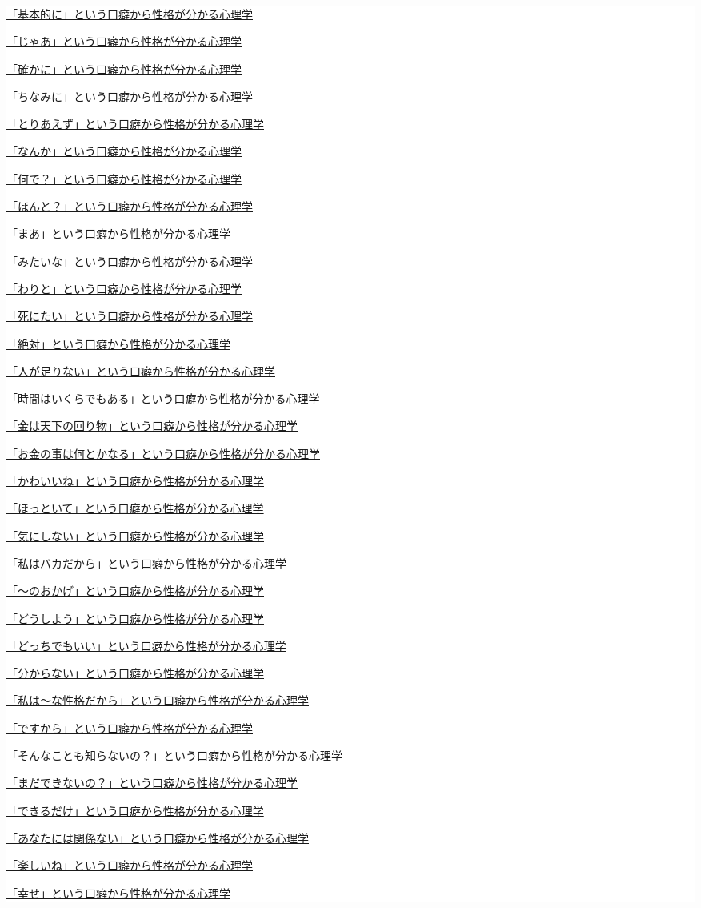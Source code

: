 [「基本的に」という口癖から性格が分かる心理学](../category58/entry2783.html)

[「じゃあ」という口癖から性格が分かる心理学](../category58/entry2784.html)

[「確かに」という口癖から性格が分かる心理学](../category58/entry2785.html)

[「ちなみに」という口癖から性格が分かる心理学](../category58/entry2786.html)

[「とりあえず」という口癖から性格が分かる心理学](../category58/entry2787.html)

[「なんか」という口癖から性格が分かる心理学](../category58/entry2788.html)

[「何で？」という口癖から性格が分かる心理学](../category58/entry2789.html)

[「ほんと？」という口癖から性格が分かる心理学](../category58/entry2791.html)

[「まあ」という口癖から性格が分かる心理学](../category58/entry2792.html)

[「みたいな」という口癖から性格が分かる心理学](../category58/entry2793.html)

[「わりと」という口癖から性格が分かる心理学](../category58/entry2794.html)

[「死にたい」という口癖から性格が分かる心理学](../category58/entry2801.html)

[「絶対」という口癖から性格が分かる心理学](../category58/entry2802.html)

[「人が足りない」という口癖から性格が分かる心理学](../category58/entry2803.html)

[「時間はいくらでもある」という口癖から性格が分かる心理学](../category58/entry2804.html)

[「金は天下の回り物」という口癖から性格が分かる心理学](../category58/entry2805.html)

[「お金の事は何とかなる」という口癖から性格が分かる心理学](../category58/entry2806.html)

[「かわいいね」という口癖から性格が分かる心理学](../category58/entry2807.html)

[「ほっといて」という口癖から性格が分かる心理学](../category58/entry2808.html)

[「気にしない」という口癖から性格が分かる心理学](../category58/entry2809.html)

[「私はバカだから」という口癖から性格が分かる心理学](../category58/entry2810.html)

[「～のおかげ」という口癖から性格が分かる心理学](../category58/entry2811.html)

[「どうしよう」という口癖から性格が分かる心理学](../category58/entry2812.html)

[「どっちでもいい」という口癖から性格が分かる心理学](../category58/entry2813.html)

[「分からない」という口癖から性格が分かる心理学](../category58/entry2814.html)

[「私は～な性格だから」という口癖から性格が分かる心理学](../category58/entry2815.html)

[「ですから」という口癖から性格が分かる心理学](../category58/entry2816.html)

[「そんなことも知らないの？」という口癖から性格が分かる心理学](../category58/entry2817.html)

[「まだできないの？」という口癖から性格が分かる心理学](../category58/entry2818.html)

[「できるだけ」という口癖から性格が分かる心理学](../category58/entry2819.html)

[「あなたには関係ない」という口癖から性格が分かる心理学](../category58/entry2820.html)

[「楽しいね」という口癖から性格が分かる心理学](../category58/entry2821.html)

[「幸せ」という口癖から性格が分かる心理学](../category58/entry2822.html)

